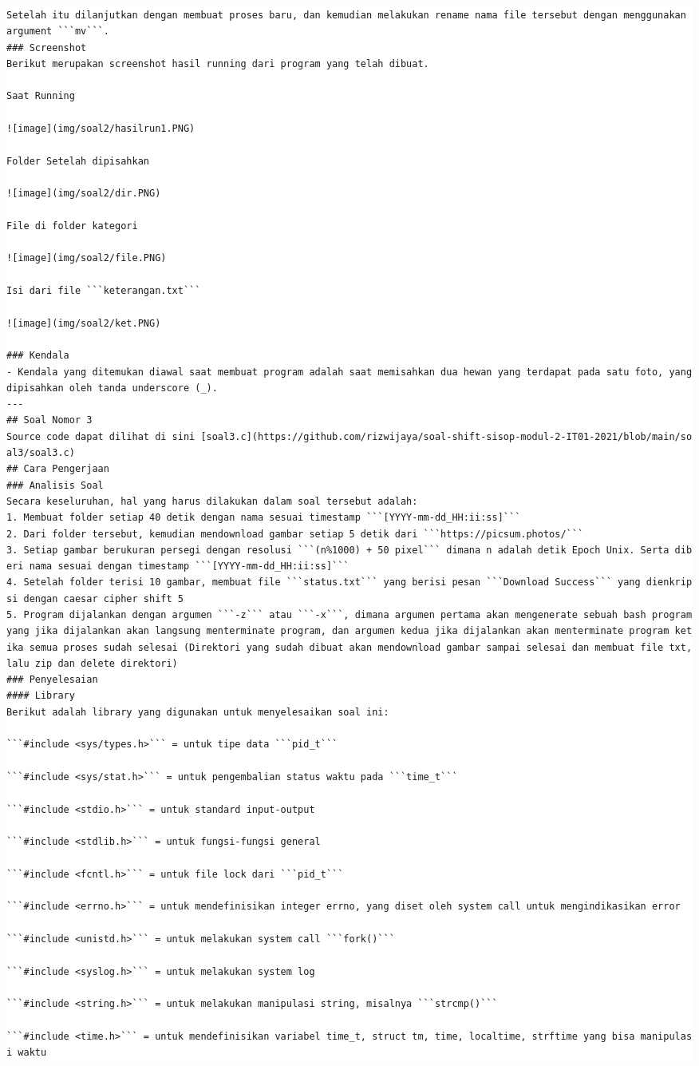 ````
Setelah itu dilanjutkan dengan membuat proses baru, dan kemudian melakukan rename nama file tersebut dengan menggunakan argument ```mv```.
### Screenshot
Berikut merupakan screenshot hasil running dari program yang telah dibuat.

Saat Running

![image](img/soal2/hasilrun1.PNG)

Folder Setelah dipisahkan

![image](img/soal2/dir.PNG)

File di folder kategori

![image](img/soal2/file.PNG)

Isi dari file ```keterangan.txt```

![image](img/soal2/ket.PNG)

### Kendala
- Kendala yang ditemukan diawal saat membuat program adalah saat memisahkan dua hewan yang terdapat pada satu foto, yang dipisahkan oleh tanda underscore (_).
--- 
## Soal Nomor 3
Source code dapat dilihat di sini [soal3.c](https://github.com/rizwijaya/soal-shift-sisop-modul-2-IT01-2021/blob/main/soal3/soal3.c)
## Cara Pengerjaan
### Analisis Soal
Secara keseluruhan, hal yang harus dilakukan dalam soal tersebut adalah:
1. Membuat folder setiap 40 detik dengan nama sesuai timestamp ```[YYYY-mm-dd_HH:ii:ss]```
2. Dari folder tersebut, kemudian mendownload gambar setiap 5 detik dari ```https://picsum.photos/```
3. Setiap gambar berukuran persegi dengan resolusi ```(n%1000) + 50 pixel``` dimana n adalah detik Epoch Unix. Serta diberi nama sesuai dengan timestamp ```[YYYY-mm-dd_HH:ii:ss]```
4. Setelah folder terisi 10 gambar, membuat file ```status.txt``` yang berisi pesan ```Download Success``` yang dienkripsi dengan caesar cipher shift 5
5. Program dijalankan dengan argumen ```-z``` atau ```-x```, dimana argumen pertama akan mengenerate sebuah bash program yang jika dijalankan akan langsung menterminate program, dan argumen kedua jika dijalankan akan menterminate program ketika semua proses sudah selesai (Direktori yang sudah dibuat akan mendownload gambar sampai selesai dan membuat file txt, lalu zip dan delete direktori)
### Penyelesaian
#### Library
Berikut adalah library yang digunakan untuk menyelesaikan soal ini:

```#include <sys/types.h>``` = untuk tipe data ```pid_t```

```#include <sys/stat.h>``` = untuk pengembalian status waktu pada ```time_t```

```#include <stdio.h>``` = untuk standard input-output

```#include <stdlib.h>``` = untuk fungsi-fungsi general

```#include <fcntl.h>``` = untuk file lock dari ```pid_t```

```#include <errno.h>``` = untuk mendefinisikan integer errno, yang diset oleh system call untuk mengindikasikan error

```#include <unistd.h>``` = untuk melakukan system call ```fork()```

```#include <syslog.h>``` = untuk melakukan system log

```#include <string.h>``` = untuk melakukan manipulasi string, misalnya ```strcmp()```

```#include <time.h>``` = untuk mendefinisikan variabel time_t, struct tm, time, localtime, strftime yang bisa manipulasi waktu
````